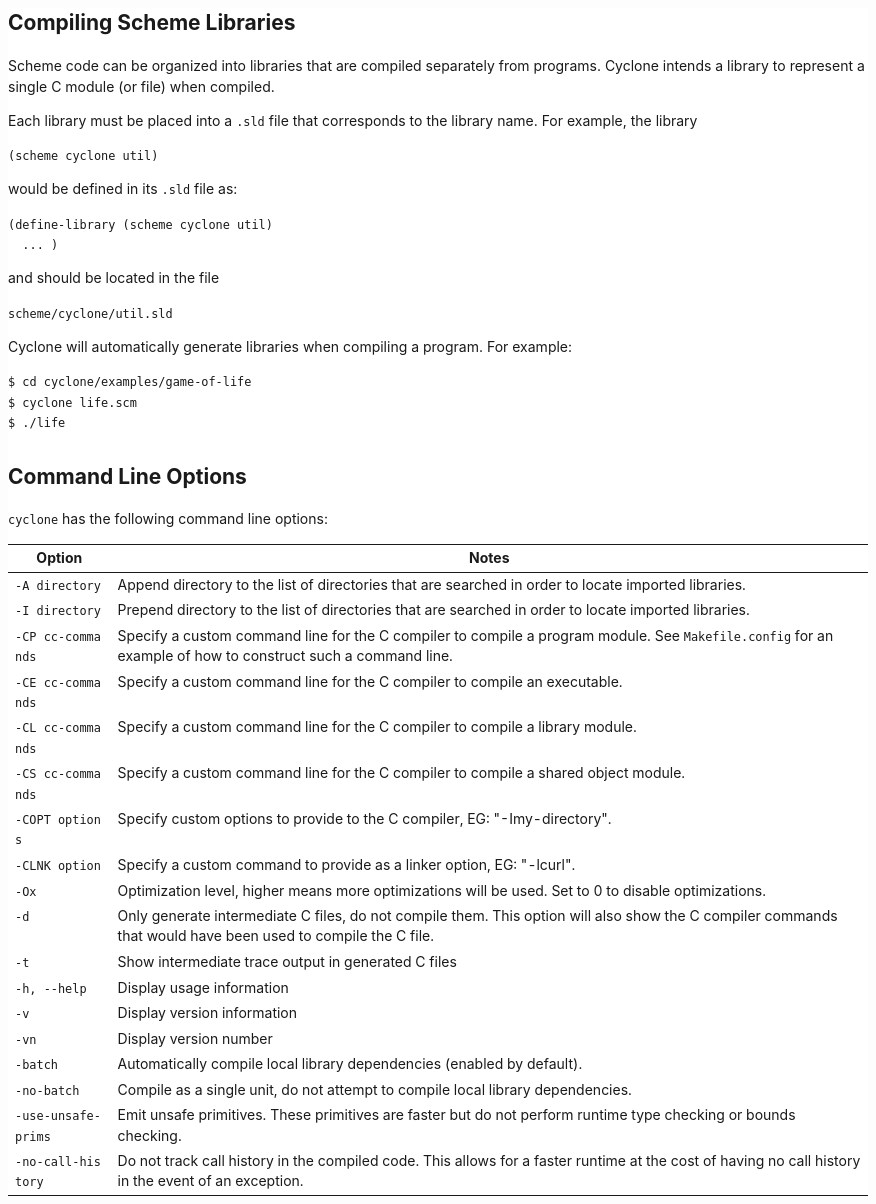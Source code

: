 ## Compiling Scheme Libraries

Scheme code can be organized into libraries that are compiled separately from programs. Cyclone intends a library to represent a single C module (or file) when compiled.

Each library must be placed into a `.sld` file that corresponds to the library name. For example, the library 

    (scheme cyclone util) 

would be defined in its `.sld` file as:

    (define-library (scheme cyclone util)
      ... )

and should be located in the file

    scheme/cyclone/util.sld

Cyclone will automatically generate libraries when compiling a program. For example:

    $ cd cyclone/examples/game-of-life
    $ cyclone life.scm
    $ ./life

## Command Line Options

`cyclone` has the following command line options:

Option              | Notes
------------------- | -----
`-A directory`      | Append directory to the list of directories that are searched in order to locate imported libraries.
`-I directory`      | Prepend directory to the list of directories that are searched in order to locate imported libraries.
`-CP cc-commands`   | Specify a custom command line for the C compiler to compile a program module. See `Makefile.config` for an example of how to construct such a command line.
`-CE cc-commands`   | Specify a custom command line for the C compiler to compile an executable.
`-CL cc-commands`   | Specify a custom command line for the C compiler to compile a library module.
`-CS cc-commands`   | Specify a custom command line for the C compiler to compile a shared object module.
`-COPT options`     | Specify custom options to provide to the C compiler, EG: \"-Imy-directory\".
`-CLNK option`      | Specify a custom command to provide as a linker option, EG: "-lcurl".
`-Ox`               | Optimization level, higher means more optimizations will be used. Set to 0 to disable optimizations.
`-d`                | Only generate intermediate C files, do not compile them. This option will also show the C compiler commands that would have been used to compile the C file.
`-t`                | Show intermediate trace output in generated C files
`-h, --help`        | Display usage information
`-v`                | Display version information
`-vn`               | Display version number
`-batch`            | Automatically compile local library dependencies (enabled by default).
`-no-batch`         | Compile as a single unit, do not attempt to compile local library dependencies.
`-use-unsafe-prims` | Emit unsafe primitives. These primitives are faster but do not perform runtime type checking or bounds checking.
`-no-call-history`  | Do not track call history in the compiled code. This allows for a faster runtime at the cost of having no call history in the event of an exception.
